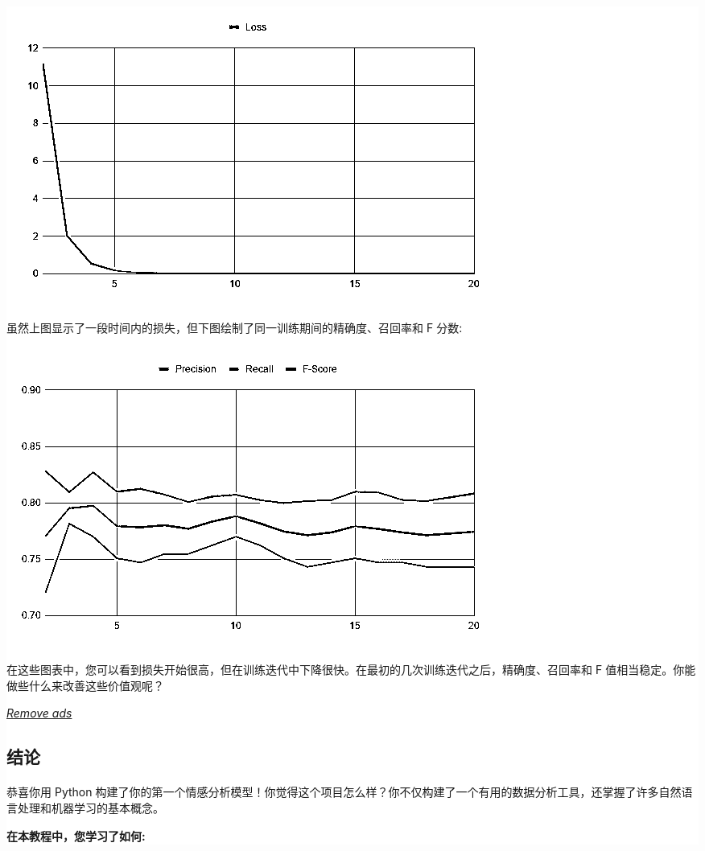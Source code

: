 [![Loss over training iterations](img/7f240f41428b9bad9bc3ddb70fb8a8b6.png)](https://files.realpython.com/media/loss_chart.c0fecc2d5c49.png)

虽然上图显示了一段时间内的损失，但下图绘制了同一训练期间的精确度、召回率和 F 分数:

[![The precision, recall, and f-score of the model over training iterations](img/94446ff5e504b2b7ccd556d0609beb50.png)](https://files.realpython.com/media/precision_recall_fscore_chart.b232474e1a64.png)

在这些图表中，您可以看到损失开始很高，但在训练迭代中下降很快。在最初的几次训练迭代之后，精确度、召回率和 F 值相当稳定。你能做些什么来改善这些价值观呢？

[*Remove ads*](/account/join/)

## 结论

恭喜你用 Python 构建了你的第一个情感分析模型！你觉得这个项目怎么样？你不仅构建了一个有用的数据分析工具，还掌握了许多自然语言处理和机器学习的基本概念。

**在本教程中，您学习了如何:**
